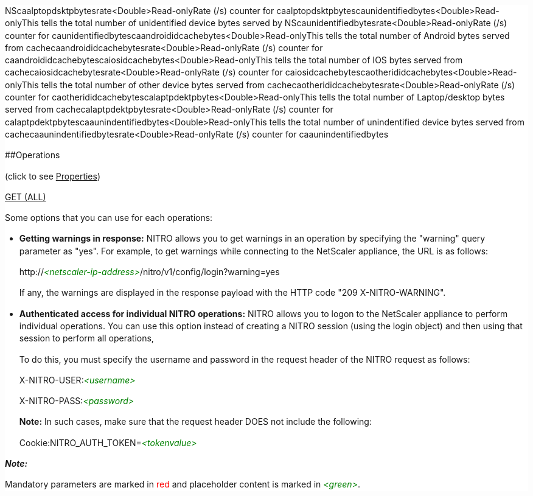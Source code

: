 NS</td><tr><tr><td>caalptopdsktpbytesrate</td><td>&lt;Double></td><td>Read-only</td><td>Rate (/s) counter for caalptopdsktpbytes</td><tr><tr><td>caunidentifiedbytes</td><td>&lt;Double></td><td>Read-only</td><td>This tells the total number of unidentified device bytes served by NS</td><tr><tr><td>caunidentifiedbytesrate</td><td>&lt;Double></td><td>Read-only</td><td>Rate (/s) counter for caunidentifiedbytes</td><tr><tr><td>caandroididcachebytes</td><td>&lt;Double></td><td>Read-only</td><td>This tells the total number of Android bytes served from cache</td><tr><tr><td>caandroididcachebytesrate</td><td>&lt;Double></td><td>Read-only</td><td>Rate (/s) counter for caandroididcachebytes</td><tr><tr><td>caiosidcachebytes</td><td>&lt;Double></td><td>Read-only</td><td>This tells the total number of IOS bytes served from cache</td><tr><tr><td>caiosidcachebytesrate</td><td>&lt;Double></td><td>Read-only</td><td>Rate (/s) counter for caiosidcachebytes</td><tr><tr><td>caotherididcachebytes</td><td>&lt;Double></td><td>Read-only</td><td>This tells the total number of other device bytes served from cache</td><tr><tr><td>caotherididcachebytesrate</td><td>&lt;Double></td><td>Read-only</td><td>Rate (/s) counter for caotherididcachebytes</td><tr><tr><td>calaptpdektpbytes</td><td>&lt;Double></td><td>Read-only</td><td>This tells the total number of Laptop/desktop bytes served from cache</td><tr><tr><td>calaptpdektpbytesrate</td><td>&lt;Double></td><td>Read-only</td><td>Rate (/s) counter for calaptpdektpbytes</td><tr><tr><td>caaunindentifiedbytes</td><td>&lt;Double></td><td>Read-only</td><td>This tells the total number of unindentified device bytes served from cache</td><tr><tr><td>caaunindentifiedbytesrate</td><td>&lt;Double></td><td>Read-only</td><td>Rate (/s) counter for caaunindentifiedbytes</td><tr></tbody></table>

##Operations 

<span>(click to see [Properties](#properties))</span>





[GET (ALL)](#get-(all))





Some options that you can use for each operations:

<ul><li><p><b>Getting warnings in response:</b> NITRO allows you to get warnings in an operation by specifying the "warning" query parameter as "yes". For example, to get warnings while connecting to the NetScaler appliance, the URL is as follows:</p><p>http://<span style="color:green;font-style:italic;">&lt;netscaler-ip-address&gt;</span>/nitro/v1/config/login?warning=yes</p><p>If any, the warnings are displayed in the response payload with the HTTP code "209 X-NITRO-WARNING".</p></li><li><p><b>Authenticated access for individual NITRO operations:</b> NITRO allows you to logon to the NetScaler appliance to perform individual operations. You can use this option instead of creating a NITRO session (using the login object) and then using that session to perform all operations,</p><p>To do this, you must specify the username and password in the request header of the NITRO request as follows:</p><p>X-NITRO-USER:<span style="color:green;font-style:italic;">&lt;username&gt;</span></p><p>X-NITRO-PASS:<span style="color:green;font-style:italic;">&lt;password&gt;</span></p><p><b>Note:</b> In such cases, make sure that the request header DOES not include the following:</p><p>Cookie:NITRO_AUTH_TOKEN=<span style="color:green;font-style:italic;">&lt;tokenvalue&gt;</span></p></li></ul>







***Note:*** 

Mandatory parameters are marked in <span style="color:#FF0000;">red</span> and placeholder content is marked in <span style="color:green;font-style:italic">&lt;green&gt;</span>.

